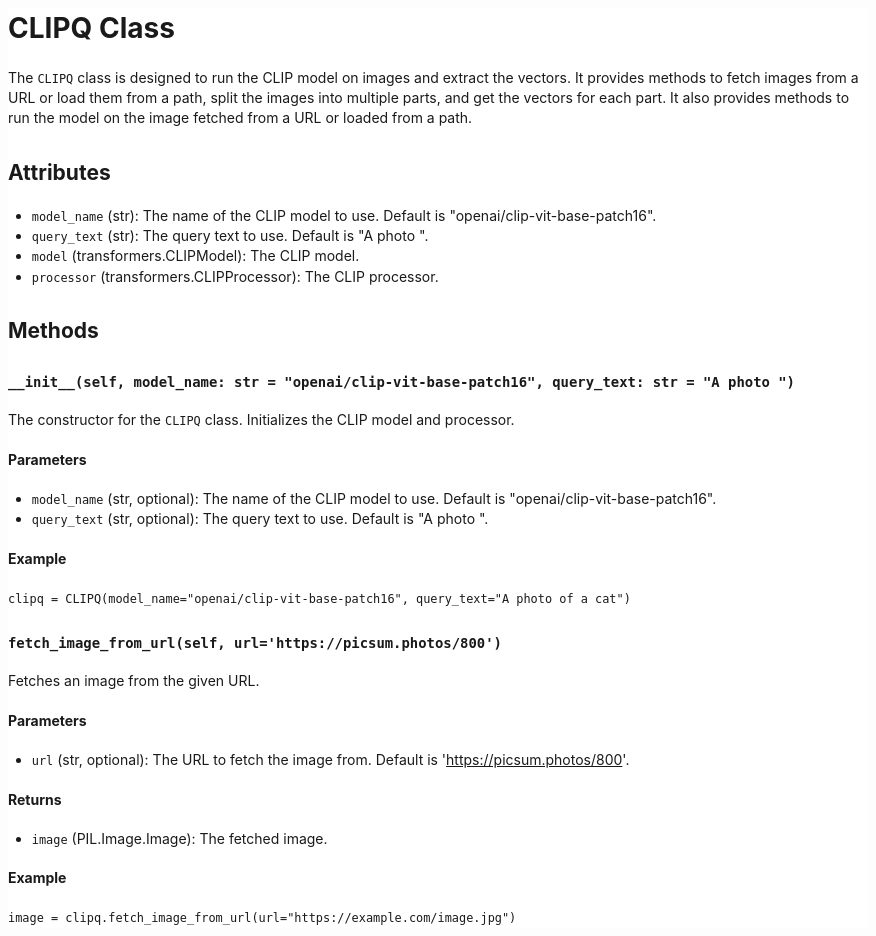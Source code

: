 # CLIPQ Class


The `CLIPQ` class is designed to run the CLIP model on images and extract the vectors. It provides methods to fetch images from a URL or load them from a path, split the images into multiple parts, and get the vectors for each part. It also provides methods to run the model on the image fetched from a URL or loaded from a path.

## Attributes
-   `model_name` (str): The name of the CLIP model to use. Default is "openai/clip-vit-base-patch16".
-   `query_text` (str): The query text to use. Default is "A photo ".
-   `model` (transformers.CLIPModel): The CLIP model.
-   `processor` (transformers.CLIPProcessor): The CLIP processor.

## Methods

### `__init__(self, model_name: str = "openai/clip-vit-base-patch16", query_text: str = "A photo ")`

The constructor for the `CLIPQ` class. Initializes the CLIP model and processor.

#### Parameters

-   `model_name` (str, optional): The name of the CLIP model to use. Default is "openai/clip-vit-base-patch16".
-   `query_text` (str, optional): The query text to use. Default is "A photo ".

#### Example

```
clipq = CLIPQ(model_name="openai/clip-vit-base-patch16", query_text="A photo of a cat")
```



### `fetch_image_from_url(self, url='https://picsum.photos/800')`

Fetches an image from the given URL.

#### Parameters

-   `url` (str, optional): The URL to fetch the image from. Default is '<https://picsum.photos/800>'.

#### Returns

-   `image` (PIL.Image.Image): The fetched image.

#### Example

```
image = clipq.fetch_image_from_url(url="https://example.com/image.jpg")
```

